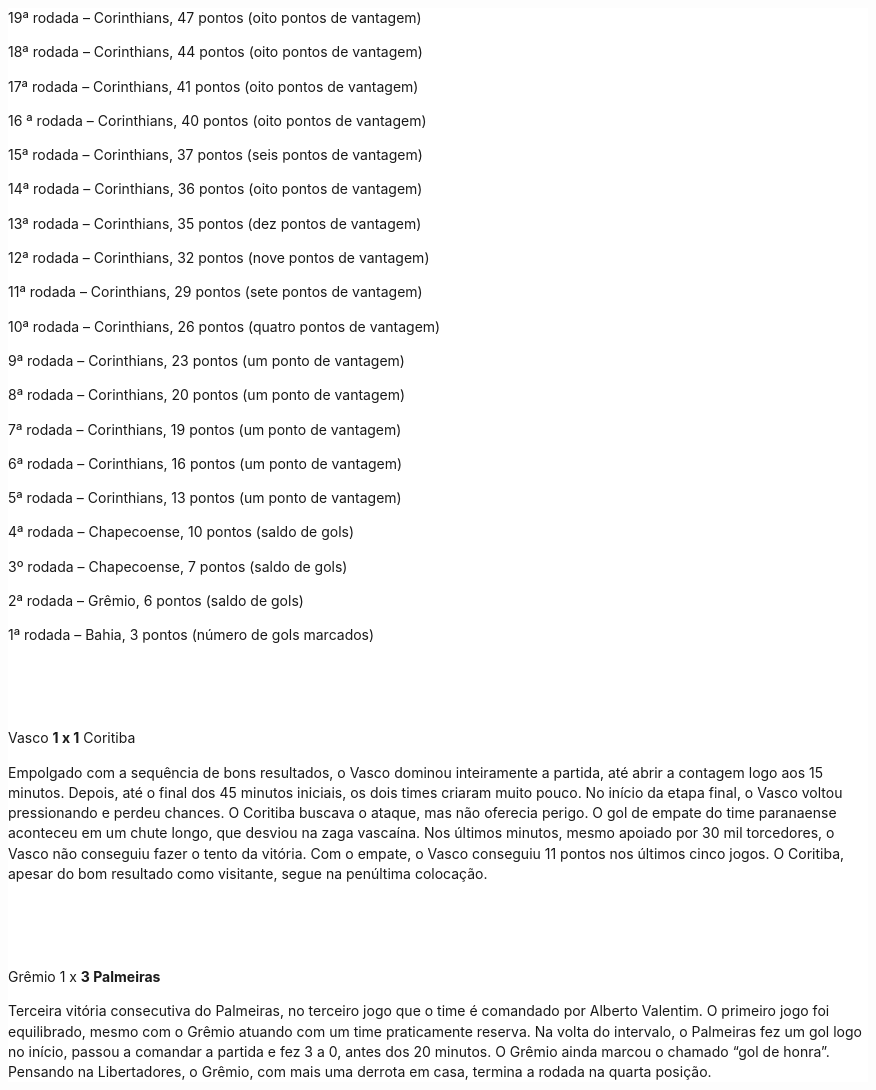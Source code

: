 19ª rodada – Corinthians, 47 pontos (oito pontos de vantagem)

18ª rodada – Corinthians, 44 pontos (oito pontos de vantagem)

17ª rodada – Corinthians, 41 pontos (oito pontos de vantagem)

16 ª rodada – Corinthians, 40 pontos (oito pontos de vantagem)

15ª rodada – Corinthians, 37 pontos (seis pontos de vantagem)

14ª rodada – Corinthians, 36 pontos (oito pontos de vantagem)

13ª rodada – Corinthians, 35 pontos (dez pontos de vantagem)

12ª rodada – Corinthians, 32 pontos (nove pontos de vantagem)

11ª rodada – Corinthians, 29 pontos (sete pontos de vantagem)

10ª rodada – Corinthians, 26 pontos (quatro pontos de vantagem)

9ª rodada – Corinthians, 23 pontos (um ponto de vantagem)

8ª rodada – Corinthians, 20 pontos (um ponto de vantagem)

7ª rodada – Corinthians, 19 pontos (um ponto de vantagem)

6ª rodada – Corinthians, 16 pontos (um ponto de vantagem)

5ª rodada – Corinthians, 13 pontos (um ponto de vantagem)

4ª rodada – Chapecoense, 10 pontos (saldo de gols)

3º rodada – Chapecoense, 7 pontos (saldo de gols)

2ª rodada – Grêmio, 6 pontos (saldo de gols)

1ª rodada – Bahia, 3 pontos (número de gols marcados)

&nbsp;

&nbsp;

Vasco **1 x 1** Coritiba

Empolgado com a sequência de bons resultados, o Vasco dominou inteiramente a partida, até abrir a contagem logo aos 15 minutos. Depois, até o final dos 45 minutos iniciais, os dois times criaram muito pouco. No início da etapa final, o Vasco voltou pressionando e perdeu chances. O Coritiba buscava o ataque, mas não oferecia perigo. O gol de empate do time paranaense aconteceu em um chute longo, que desviou na zaga vascaína. Nos últimos minutos, mesmo apoiado por 30 mil torcedores, o Vasco não conseguiu fazer o tento da vitória. Com o empate, o Vasco conseguiu 11 pontos nos últimos cinco jogos. O Coritiba, apesar do bom resultado como visitante, segue na penúltima colocação.

&nbsp;

  
  

&nbsp;

Grêmio 1 x **3 Palmeiras**

Terceira vitória consecutiva do Palmeiras, no terceiro jogo que o time é comandado por Alberto Valentim. O primeiro jogo foi equilibrado, mesmo com o Grêmio atuando com um time praticamente reserva. Na volta do intervalo, o Palmeiras fez um gol logo no início, passou a comandar a partida e fez 3 a 0, antes dos 20 minutos. O Grêmio ainda marcou o chamado “gol de honra”. Pensando na Libertadores, o Grêmio, com mais uma derrota em casa, termina a rodada na quarta posição.
